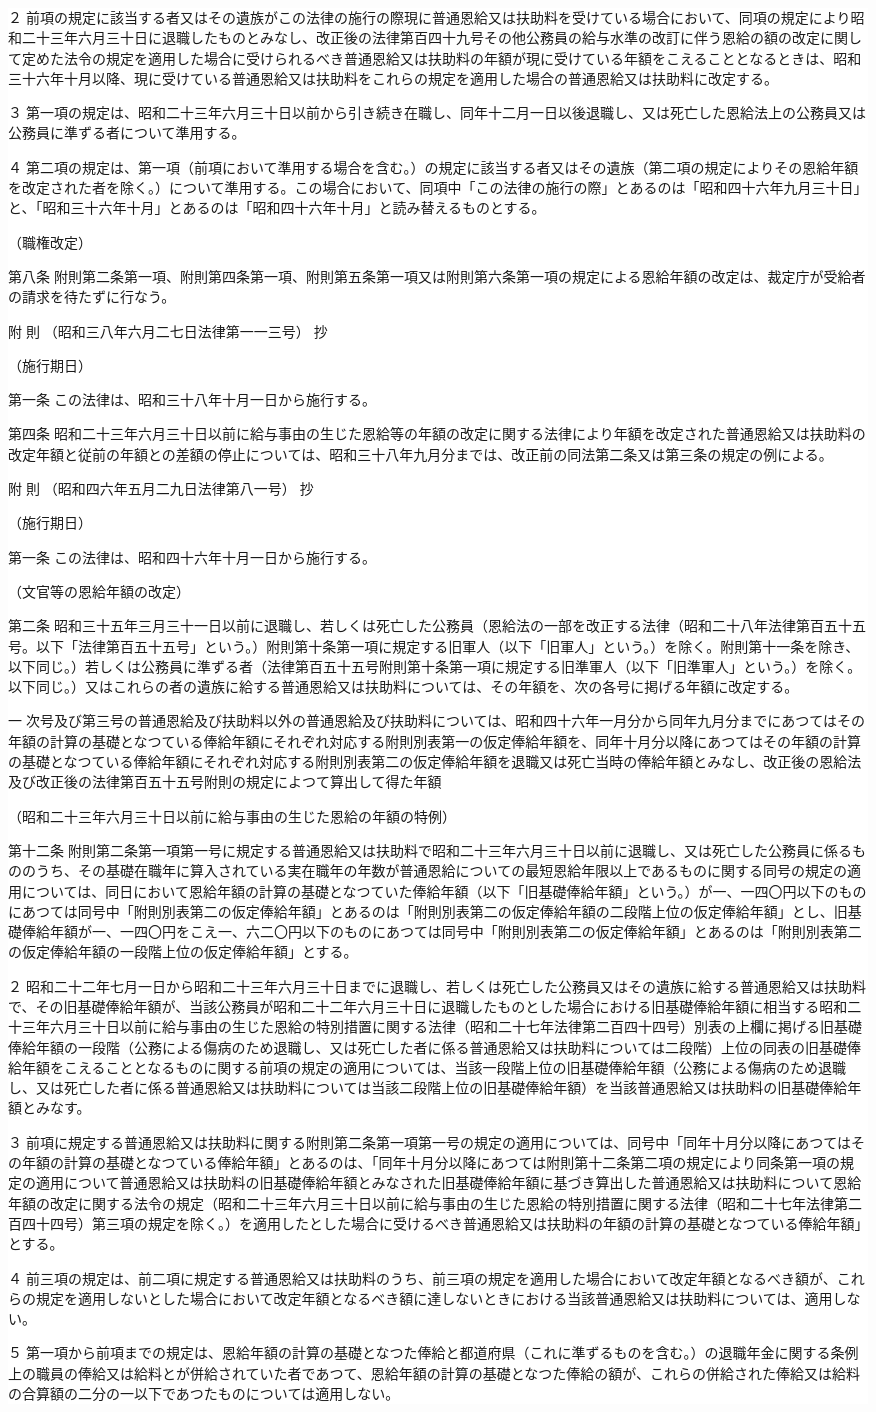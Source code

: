２ 前項の規定に該当する者又はその遺族がこの法律の施行の際現に普通恩給又は扶助料を受けている場合において、同項の規定により昭和二十三年六月三十日に退職したものとみなし、改正後の法律第百四十九号その他公務員の給与水準の改訂に伴う恩給の額の改定に関して定めた法令の規定を適用した場合に受けられるべき普通恩給又は扶助料の年額が現に受けている年額をこえることとなるときは、昭和三十六年十月以降、現に受けている普通恩給又は扶助料をこれらの規定を適用した場合の普通恩給又は扶助料に改定する。

３ 第一項の規定は、昭和二十三年六月三十日以前から引き続き在職し、同年十二月一日以後退職し、又は死亡した恩給法上の公務員又は公務員に準ずる者について準用する。

４ 第二項の規定は、第一項（前項において準用する場合を含む。）の規定に該当する者又はその遺族（第二項の規定によりその恩給年額を改定された者を除く。）について準用する。この場合において、同項中「この法律の施行の際」とあるのは「昭和四十六年九月三十日」と、「昭和三十六年十月」とあるのは「昭和四十六年十月」と読み替えるものとする。

（職権改定）

第八条 附則第二条第一項、附則第四条第一項、附則第五条第一項又は附則第六条第一項の規定による恩給年額の改定は、裁定庁が受給者の請求を待たずに行なう。

附 則 （昭和三八年六月二七日法律第一一三号） 抄

（施行期日）

第一条 この法律は、昭和三十八年十月一日から施行する。

第四条 昭和二十三年六月三十日以前に給与事由の生じた恩給等の年額の改定に関する法律により年額を改定された普通恩給又は扶助料の改定年額と従前の年額との差額の停止については、昭和三十八年九月分までは、改正前の同法第二条又は第三条の規定の例による。

附 則 （昭和四六年五月二九日法律第八一号） 抄

（施行期日）

第一条 この法律は、昭和四十六年十月一日から施行する。

（文官等の恩給年額の改定）

第二条 昭和三十五年三月三十一日以前に退職し、若しくは死亡した公務員（恩給法の一部を改正する法律（昭和二十八年法律第百五十五号。以下「法律第百五十五号」という。）附則第十条第一項に規定する旧軍人（以下「旧軍人」という。）を除く。附則第十一条を除き、以下同じ。）若しくは公務員に準ずる者（法律第百五十五号附則第十条第一項に規定する旧準軍人（以下「旧準軍人」という。）を除く。以下同じ。）又はこれらの者の遺族に給する普通恩給又は扶助料については、その年額を、次の各号に掲げる年額に改定する。

一 次号及び第三号の普通恩給及び扶助料以外の普通恩給及び扶助料については、昭和四十六年一月分から同年九月分までにあつてはその年額の計算の基礎となつている俸給年額にそれぞれ対応する附則別表第一の仮定俸給年額を、同年十月分以降にあつてはその年額の計算の基礎となつている俸給年額にそれぞれ対応する附則別表第二の仮定俸給年額を退職又は死亡当時の俸給年額とみなし、改正後の恩給法及び改正後の法律第百五十五号附則の規定によつて算出して得た年額

（昭和二十三年六月三十日以前に給与事由の生じた恩給の年額の特例）

第十二条 附則第二条第一項第一号に規定する普通恩給又は扶助料で昭和二十三年六月三十日以前に退職し、又は死亡した公務員に係るもののうち、その基礎在職年に算入されている実在職年の年数が普通恩給についての最短恩給年限以上であるものに関する同号の規定の適用については、同日において恩給年額の計算の基礎となつていた俸給年額（以下「旧基礎俸給年額」という。）が一、一四〇円以下のものにあつては同号中「附則別表第二の仮定俸給年額」とあるのは「附則別表第二の仮定俸給年額の二段階上位の仮定俸給年額」とし、旧基礎俸給年額が一、一四〇円をこえ一、六二〇円以下のものにあつては同号中「附則別表第二の仮定俸給年額」とあるのは「附則別表第二の仮定俸給年額の一段階上位の仮定俸給年額」とする。

２ 昭和二十二年七月一日から昭和二十三年六月三十日までに退職し、若しくは死亡した公務員又はその遺族に給する普通恩給又は扶助料で、その旧基礎俸給年額が、当該公務員が昭和二十二年六月三十日に退職したものとした場合における旧基礎俸給年額に相当する昭和二十三年六月三十日以前に給与事由の生じた恩給の特別措置に関する法律（昭和二十七年法律第二百四十四号）別表の上欄に掲げる旧基礎俸給年額の一段階（公務による傷病のため退職し、又は死亡した者に係る普通恩給又は扶助料については二段階）上位の同表の旧基礎俸給年額をこえることとなるものに関する前項の規定の適用については、当該一段階上位の旧基礎俸給年額（公務による傷病のため退職し、又は死亡した者に係る普通恩給又は扶助料については当該二段階上位の旧基礎俸給年額）を当該普通恩給又は扶助料の旧基礎俸給年額とみなす。

３ 前項に規定する普通恩給又は扶助料に関する附則第二条第一項第一号の規定の適用については、同号中「同年十月分以降にあつてはその年額の計算の基礎となつている俸給年額」とあるのは、「同年十月分以降にあつては附則第十二条第二項の規定により同条第一項の規定の適用について普通恩給又は扶助料の旧基礎俸給年額とみなされた旧基礎俸給年額に基づき算出した普通恩給又は扶助料について恩給年額の改定に関する法令の規定（昭和二十三年六月三十日以前に給与事由の生じた恩給の特別措置に関する法律（昭和二十七年法律第二百四十四号）第三項の規定を除く。）を適用したとした場合に受けるべき普通恩給又は扶助料の年額の計算の基礎となつている俸給年額」とする。

４ 前三項の規定は、前二項に規定する普通恩給又は扶助料のうち、前三項の規定を適用した場合において改定年額となるべき額が、これらの規定を適用しないとした場合において改定年額となるべき額に達しないときにおける当該普通恩給又は扶助料については、適用しない。

５ 第一項から前項までの規定は、恩給年額の計算の基礎となつた俸給と都道府県（これに準ずるものを含む。）の退職年金に関する条例上の職員の俸給又は給料とが併給されていた者であつて、恩給年額の計算の基礎となつた俸給の額が、これらの併給された俸給又は給料の合算額の二分の一以下であつたものについては適用しない。
